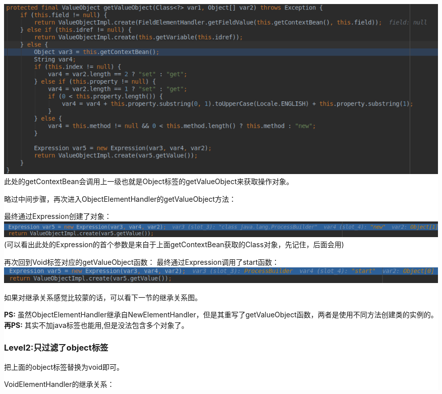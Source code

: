 ![](/images/XMLDecoder.asset/ObjectElementHandler_getValueObject.png)
此处的getContextBean会调用上一级也就是Object标签的getValueObject来获取操作对象。

略过中间步骤，再次进入ObjectElementHandler的getValueObject方法：

最终通过Expression创建了对象：
![](/images/XMLDecoder.asset/Expression_new.png)
(可以看出此处的Expression的首个参数是来自于上面getContextBean获取的Class对象，先记住，后面会用)

再次回到Void标签对应的getValueObject函数：
最终通过Expression调用了start函数：
![](/images/XMLDecoder.asset/Expression_start.png)

如果对继承关系感觉比较蒙的话，可以看下一节的继承关系图。

**PS:** 虽然ObjectElementHandler继承自NewElementHandler，但是其重写了getValueObject函数，两者是使用不同方法创建类的实例的。
**再PS:** 其实不加java标签也能用,但是没法包含多个对象了。

### Level2:只过滤了object标签

把上面的object标签替换为void即可。

VoidElementHandler的继承关系：
